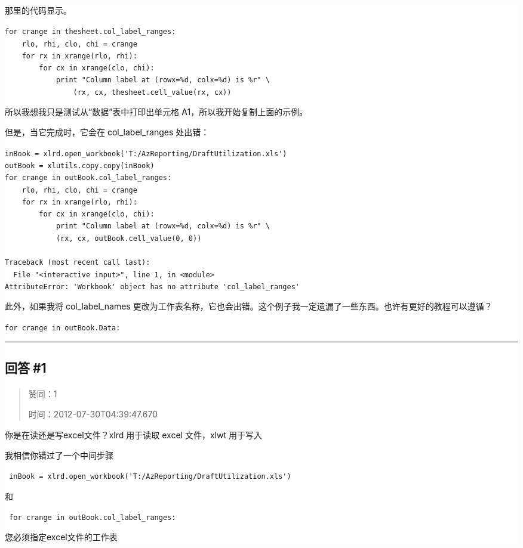 那里的代码显示。

```
for crange in thesheet.col_label_ranges:
    rlo, rhi, clo, chi = crange
    for rx in xrange(rlo, rhi):
        for cx in xrange(clo, chi):
            print "Column label at (rowx=%d, colx=%d) is %r" \
                (rx, cx, thesheet.cell_value(rx, cx)) 
```

所以我想我只是测试从“数据”表中打印出单元格 A1，所以我开始复制上面的示例。

但是，当它完成时，它会在 col_label_ranges 处出错：

```
inBook = xlrd.open_workbook('T:/AzReporting/DraftUtilization.xls')
outBook = xlutils.copy.copy(inBook)
for crange in outBook.col_label_ranges:
    rlo, rhi, clo, chi = crange
    for rx in xrange(rlo, rhi):
        for cx in xrange(clo, chi):
            print "Column label at (rowx=%d, colx=%d) is %r" \
            (rx, cx, outBook.cell_value(0, 0))

Traceback (most recent call last):
  File "<interactive input>", line 1, in <module>
AttributeError: 'Workbook' object has no attribute 'col_label_ranges' 
```

此外，如果我将 col_label_names 更改为工作表名称，它也会出错。这个例子我一定遗漏了一些东西。也许有更好的教程可以遵循？

```
for crange in outBook.Data: 
```

* * *

## 回答 #1

> 赞同：1
> 
> 时间：2012-07-30T04:39:47.670

你是在读还是写excel文件？xlrd 用于读取 excel 文件，xlwt 用于写入

我相信你错过了一个中间步骤

```
 inBook = xlrd.open_workbook('T:/AzReporting/DraftUtilization.xls') 
```

和

```
 for crange in outBook.col_label_ranges: 
```

您必须指定excel文件的工作表
